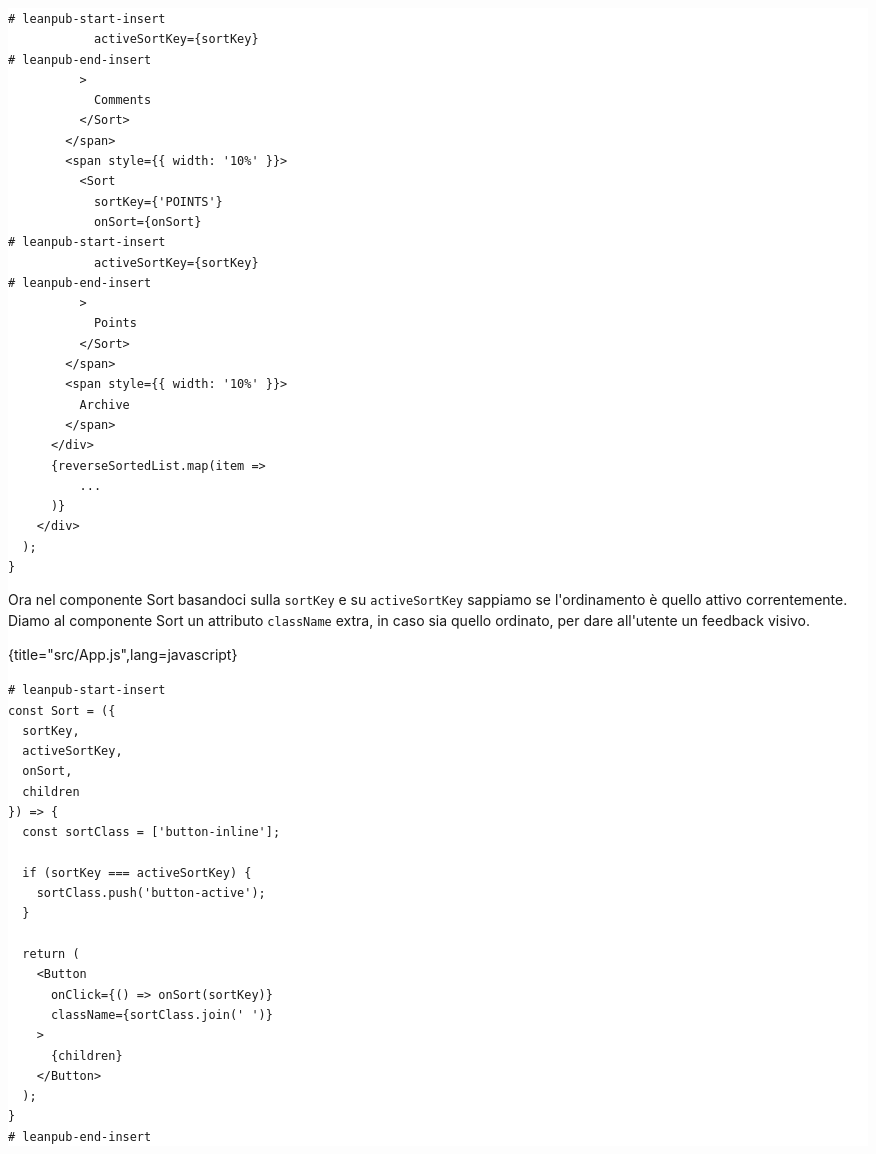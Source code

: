 ~~~~~~~~
# leanpub-start-insert
            activeSortKey={sortKey}
# leanpub-end-insert
          >
            Comments
          </Sort>
        </span>
        <span style={{ width: '10%' }}>
          <Sort
            sortKey={'POINTS'}
            onSort={onSort}
# leanpub-start-insert
            activeSortKey={sortKey}
# leanpub-end-insert
          >
            Points
          </Sort>
        </span>
        <span style={{ width: '10%' }}>
          Archive
        </span>
      </div>
      {reverseSortedList.map(item =>
          ...
      )}
    </div>
  );
}
~~~~~~~~

Ora nel componente Sort basandoci sulla `sortKey` e su `activeSortKey` sappiamo se l'ordinamento è quello attivo correntemente. Diamo al componente Sort un attributo `className` extra, in caso sia quello ordinato, per dare all'utente un feedback visivo.

{title="src/App.js",lang=javascript}
~~~~~~~~
# leanpub-start-insert
const Sort = ({
  sortKey,
  activeSortKey,
  onSort,
  children
}) => {
  const sortClass = ['button-inline'];

  if (sortKey === activeSortKey) {
    sortClass.push('button-active');
  }

  return (
    <Button
      onClick={() => onSort(sortKey)}
      className={sortClass.join(' ')}
    >
      {children}
    </Button>
  );
}
# leanpub-end-insert
~~~~~~~~
